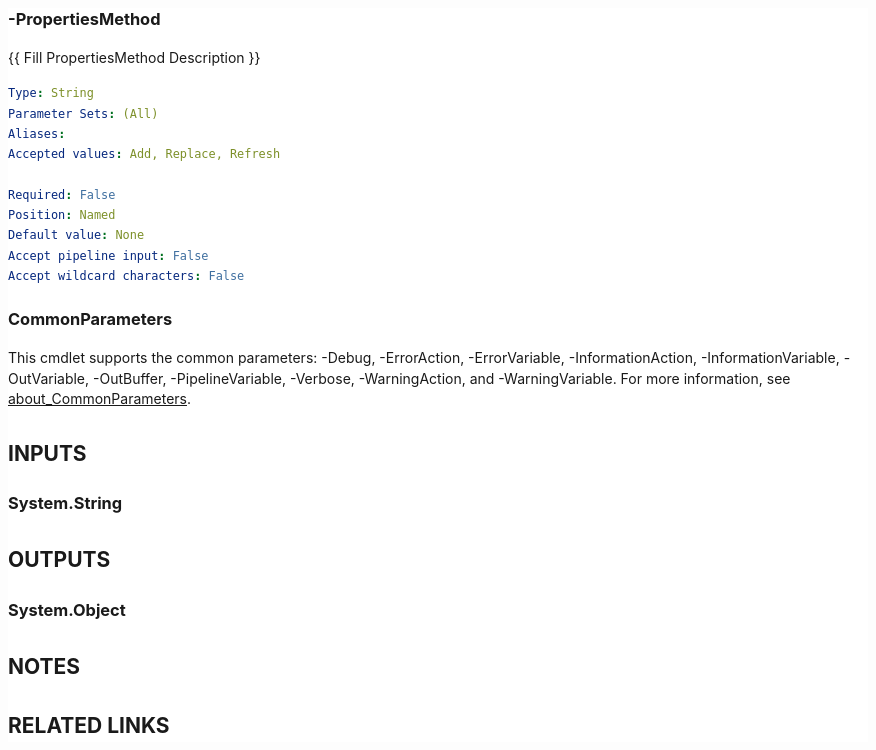 ### -PropertiesMethod
{{ Fill PropertiesMethod Description }}

```yaml
Type: String
Parameter Sets: (All)
Aliases:
Accepted values: Add, Replace, Refresh

Required: False
Position: Named
Default value: None
Accept pipeline input: False
Accept wildcard characters: False
```

### CommonParameters
This cmdlet supports the common parameters: -Debug, -ErrorAction, -ErrorVariable, -InformationAction, -InformationVariable, -OutVariable, -OutBuffer, -PipelineVariable, -Verbose, -WarningAction, and -WarningVariable. For more information, see [about_CommonParameters](http://go.microsoft.com/fwlink/?LinkID=113216).

## INPUTS

### System.String
## OUTPUTS

### System.Object
## NOTES

## RELATED LINKS
